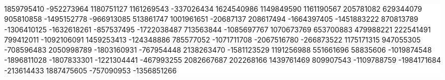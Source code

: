 1859795410
-952273964
1180751127
1161269543
-337026434
1624540986
1149849590
1161190567
205781082
629344079
905810858
-1495152778
-966913085
513861747
1001961651
-20687137
208617494
-1664397405
-1451883222
870813789
-1306410125
-1632618261
-857537495
-1722038487
713563844
-1085697767
1070673769
653700883
479988221
222541491
799412011
-1092106091
1459253413
-124348886
785577052
-1071711708
-2067516780
-266873522
1175171315
947055305
-708596483
2050998789
-1803160931
-767954448
2138263470
-1581123529
1191256988
551661696
58835606
-1019874548
-1896811028
-1807833301
-1221304441
-467993255
2082667687
202268166
1439761469
809907543
-1109788759
-1984171684
-213614433
1887475605
-757090953
-1356851266